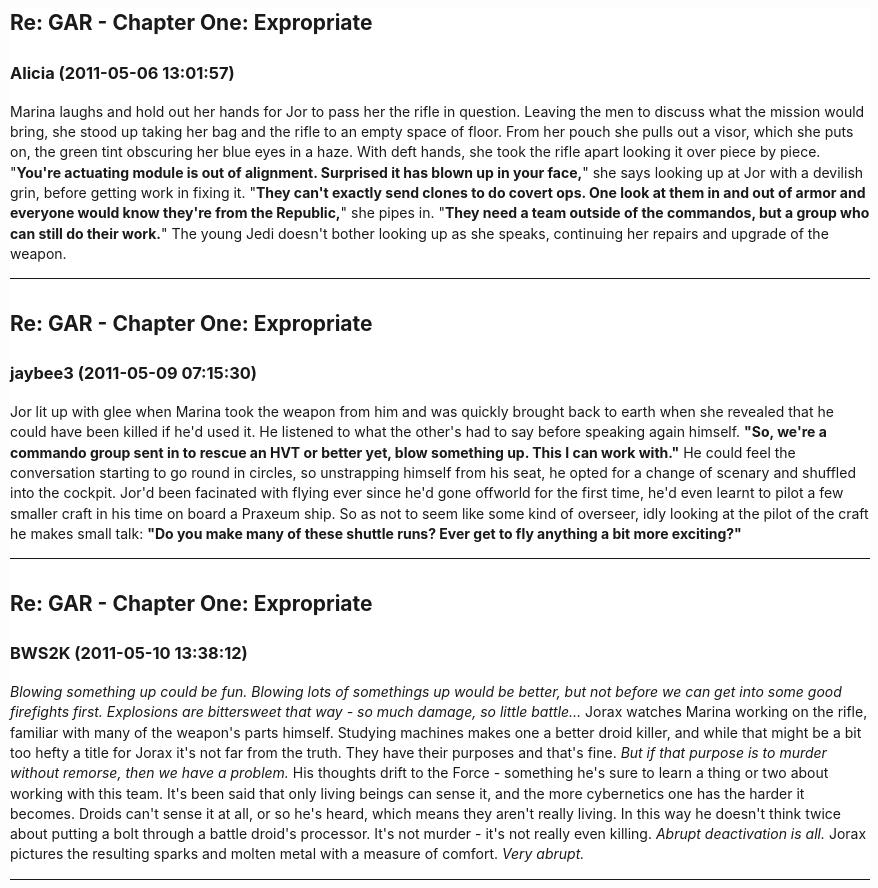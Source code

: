 
## Re: GAR - Chapter One: Expropriate

### **Alicia** (2011-05-06 13:01:57)

Marina laughs and hold out her hands for Jor to pass her the rifle in question. Leaving the men to discuss what the mission would bring, she stood up taking her bag and the rifle to an empty space of floor. From her pouch she pulls out a visor, which she puts on, the green tint obscuring her blue eyes in a haze. With deft hands, she took the rifle apart looking it over piece by piece. "**You're actuating module is out of alignment. Surprised it has blown up in your face,**" she says looking up at Jor with a devilish grin, before getting work in fixing it.
"**They can't exactly send clones to do covert ops. One look at them in and out of armor and everyone would know they're from the Republic,**" she pipes in. "**They need a team outside of the commandos, but a group who can still do their work.**" The young Jedi doesn't bother looking up as she speaks, continuing her repairs and upgrade of the weapon.

---

## Re: GAR - Chapter One: Expropriate

### **jaybee3** (2011-05-09 07:15:30)

Jor lit up with glee when Marina took the weapon from him and was quickly brought back to earth when she revealed that he could have been killed if he'd used it. He listened to what the other's had to say before speaking again himself. **"So, we're a commando group sent in to rescue an HVT or better yet, blow something up. This I can work with."**
He could feel the conversation starting to go round in circles, so unstrapping himself from his seat, he opted for a change of scenary and shuffled into the cockpit. Jor'd been facinated with flying ever since he'd gone offworld for the first time, he'd even learnt to pilot a few smaller craft in his time on board a Praxeum ship. So as not to seem like some kind of overseer, idly looking at the pilot of the craft he makes small talk: **"Do you make many of these shuttle runs? Ever get to fly anything a bit more exciting?"**

---

## Re: GAR - Chapter One: Expropriate

### **BWS2K** (2011-05-10 13:38:12)

*Blowing something up could be fun. Blowing lots of somethings up would be better, but not before we can get into some good firefights first. Explosions are bittersweet that way - so much damage, so little battle…*
Jorax watches Marina working on the rifle, familiar with many of the weapon's parts himself. Studying machines makes one a better droid killer, and while that might be a bit too hefty a title for Jorax it's not far from the truth. They have their purposes and that's fine.
*But if that purpose is to murder without remorse, then we have a problem.*
His thoughts drift to the Force - something he's sure to learn a thing or two about working with this team. It's been said that only living beings can sense it, and the more cybernetics one has the harder it becomes. Droids can't sense it at all, or so he's heard, which means they aren't really living. In this way he doesn't think twice about putting a bolt through a battle droid's processor. It's not murder - it's not really even killing.
*Abrupt deactivation is all.* Jorax pictures the resulting sparks and molten metal with a measure of comfort. *Very abrupt.*

---